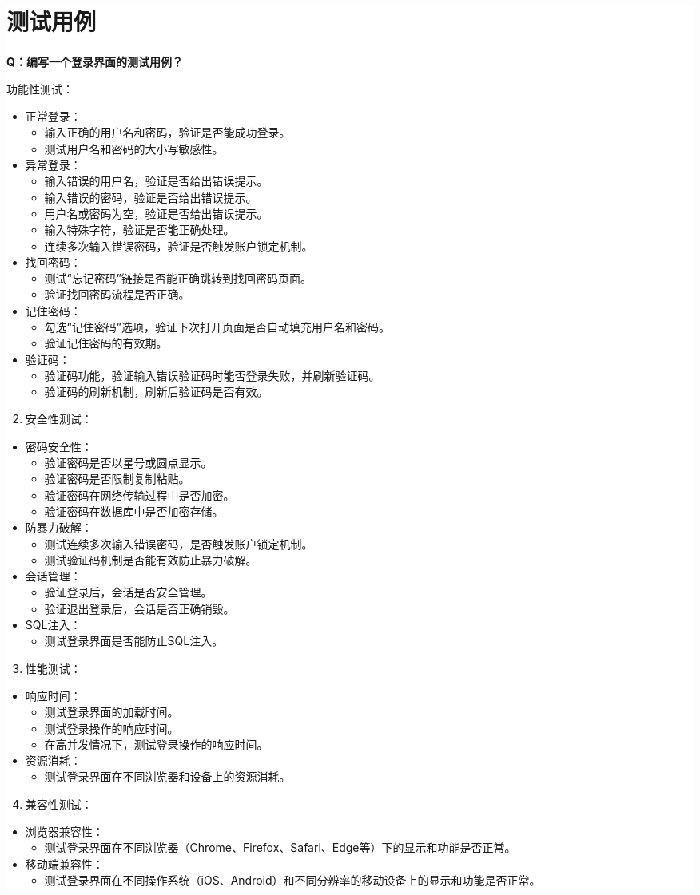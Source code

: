 # 测试用例

**Q：编写一个登录界面的测试用例？**

功能性测试：

- 正常登录：
  - 输入正确的用户名和密码，验证是否能成功登录。
  - 测试用户名和密码的大小写敏感性。
- 异常登录：
  - 输入错误的用户名，验证是否给出错误提示。
  - 输入错误的密码，验证是否给出错误提示。
  - 用户名或密码为空，验证是否给出错误提示。
  - 输入特殊字符，验证是否能正确处理。
  - 连续多次输入错误密码，验证是否触发账户锁定机制。
- 找回密码：
  - 测试“忘记密码”链接是否能正确跳转到找回密码页面。
  - 验证找回密码流程是否正确。
- 记住密码：
  - 勾选“记住密码”选项，验证下次打开页面是否自动填充用户名和密码。
  - 验证记住密码的有效期。
- 验证码：
  - 验证码功能，验证输入错误验证码时能否登录失败，并刷新验证码。
  - 验证码的刷新机制，刷新后验证码是否有效。

2. 安全性测试：

- 密码安全性：
  - 验证密码是否以星号或圆点显示。
  - 验证密码是否限制复制粘贴。
  - 验证密码在网络传输过程中是否加密。
  - 验证密码在数据库中是否加密存储。
- 防暴力破解：
  - 测试连续多次输入错误密码，是否触发账户锁定机制。
  - 测试验证码机制是否能有效防止暴力破解。
- 会话管理：
  - 验证登录后，会话是否安全管理。
  - 验证退出登录后，会话是否正确销毁。
- SQL注入：
  - 测试登录界面是否能防止SQL注入。

3. 性能测试：

- 响应时间：
  - 测试登录界面的加载时间。
  - 测试登录操作的响应时间。
  - 在高并发情况下，测试登录操作的响应时间。
- 资源消耗：
  - 测试登录界面在不同浏览器和设备上的资源消耗。

4. 兼容性测试：

- 浏览器兼容性：
  - 测试登录界面在不同浏览器（Chrome、Firefox、Safari、Edge等）下的显示和功能是否正常。
- 移动端兼容性：
  - 测试登录界面在不同操作系统（iOS、Android）和不同分辨率的移动设备上的显示和功能是否正常。
